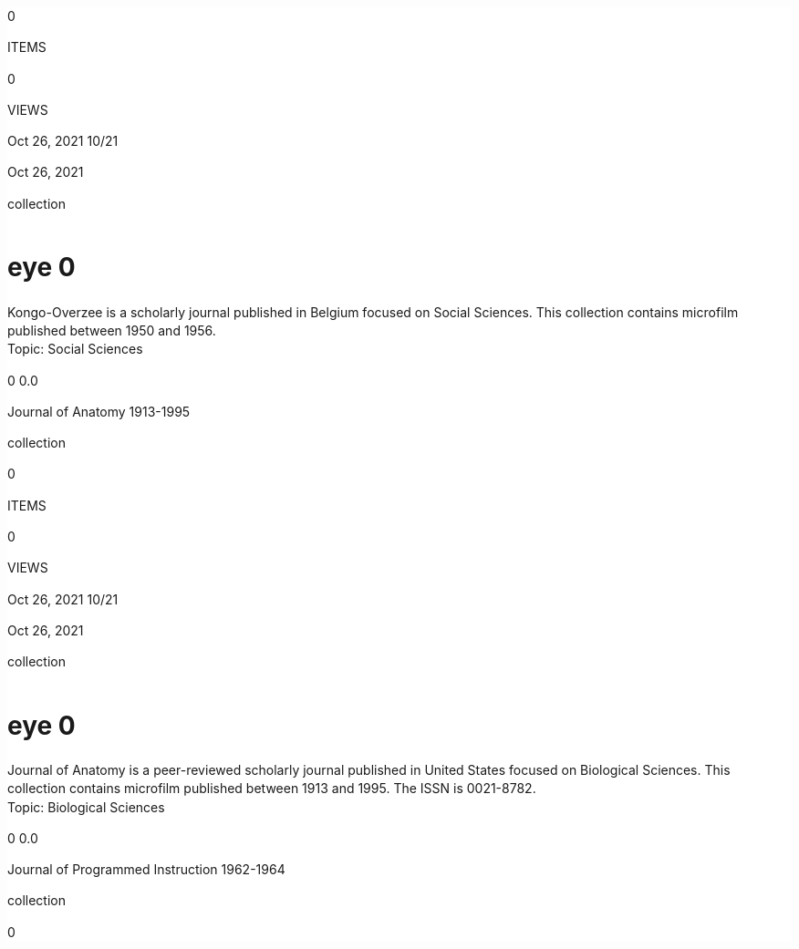 0

ITEMS

0

VIEWS

Oct 26, 2021 10/21

<span class="hidden-lists">Oct 26, 2021</span>

<span class="iconochive-collection" aria-hidden="true"></span><span class="sr-only">collection</span>

<span class="iconochive-eye" aria-hidden="true"></span><span class="sr-only">eye</span> 0
=========================================================================================

Kongo-Overzee is a scholarly journal published in Belgium focused on Social Sciences. This collection contains microfilm published between 1950 and 1956.  
Topic: Social Sciences  

0 0.0

[](/details/pub_journal-of-anatomy)

Journal of Anatomy 1913-1995

<span class="sr-only">collection</span>

0

ITEMS

0

VIEWS

Oct 26, 2021 10/21

<span class="hidden-lists">Oct 26, 2021</span>

<span class="iconochive-collection" aria-hidden="true"></span><span class="sr-only">collection</span>

<span class="iconochive-eye" aria-hidden="true"></span><span class="sr-only">eye</span> 0
=========================================================================================

Journal of Anatomy is a peer-reviewed scholarly journal published in United States focused on Biological Sciences. This collection contains microfilm published between 1913 and 1995. The ISSN is 0021-8782.  
Topic: Biological Sciences  

0 0.0

[](/details/pub_journal-of-programmed-instruction)

Journal of Programmed Instruction 1962-1964

<span class="sr-only">collection</span>

0
